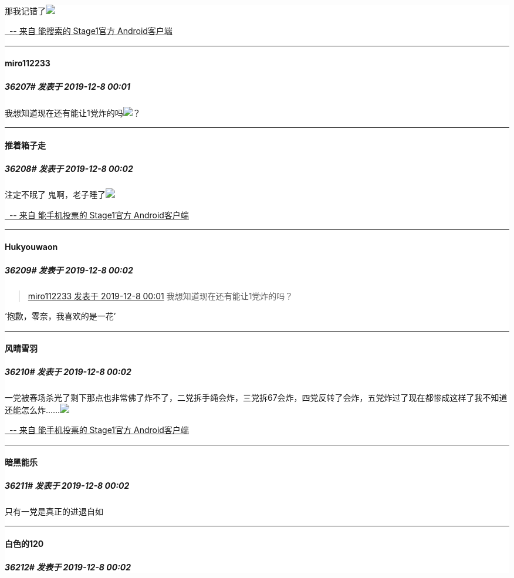 那我记错了<img src="https://static.saraba1st.com/image/smiley/face2017/068.png" referrerpolicy="no-referrer">

[  -- 来自 能搜索的 Stage1官方 Android客户端](https://www.coolapk.com/apk/140634)

*****

####  miro112233  
##### 36207#       发表于 2019-12-8 00:01

我想知道现在还有能让1党炸的吗<img src="https://static.saraba1st.com/image/smiley/face2017/067.png" referrerpolicy="no-referrer">？

*****

####  推着箱子走  
##### 36208#       发表于 2019-12-8 00:02

注定不眠了
鬼啊，老子睡了<img src="https://static.saraba1st.com/image/smiley/face2017/067.png" referrerpolicy="no-referrer">

[  -- 来自 能手机投票的 Stage1官方 Android客户端](https://www.coolapk.com/apk/140634)

*****

####  Hukyouwaon  
##### 36209#       发表于 2019-12-8 00:02

<blockquote><a href="httphttps://bbs.saraba1st.com/2b/forum.php?mod=redirect&amp;goto=findpost&amp;pid=45765686&amp;ptid=1831320" target="_blank">miro112233 发表于 2019-12-8 00:01</a>
我想知道现在还有能让1党炸的吗？</blockquote>
‘抱歉，零奈，我喜欢的是一花’

*****

####  风晴雪羽  
##### 36210#       发表于 2019-12-8 00:02

一党被春场杀光了剩下那点也非常佛了炸不了，二党拆手绳会炸，三党拆67会炸，四党反转了会炸，五党炸过了现在都惨成这样了我不知道还能怎么炸……<img src="https://static.saraba1st.com/image/smiley/face2017/004.gif" referrerpolicy="no-referrer">

[  -- 来自 能手机投票的 Stage1官方 Android客户端](https://www.coolapk.com/apk/140634)


*****

####  暗黑能乐  
##### 36211#       发表于 2019-12-8 00:02

只有一党是真正的进退自如

*****

####  白色的120  
##### 36212#       发表于 2019-12-8 00:02

